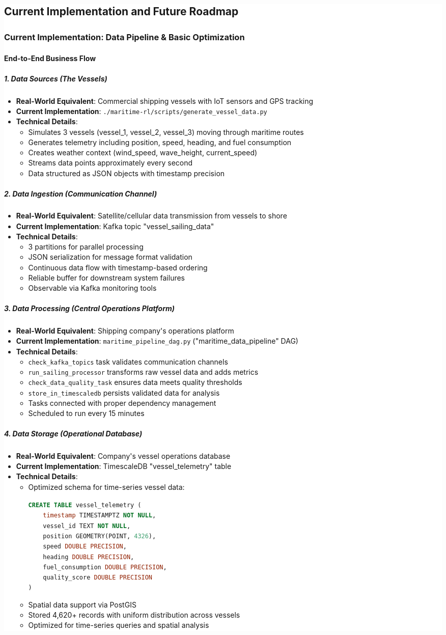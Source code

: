 ## Current Implementation and Future Roadmap

### Current Implementation: Data Pipeline & Basic Optimization

#### End-to-End Business Flow

##### 1. Data Sources (The Vessels)
- **Real-World Equivalent**: Commercial shipping vessels with IoT sensors and GPS tracking
- **Current Implementation**: `./maritime-rl/scripts/generate_vessel_data.py`
- **Technical Details**:
  - Simulates 3 vessels (vessel_1, vessel_2, vessel_3) moving through maritime routes
  - Generates telemetry including position, speed, heading, and fuel consumption
  - Creates weather context (wind_speed, wave_height, current_speed)
  - Streams data points approximately every second
  - Data structured as JSON objects with timestamp precision

##### 2. Data Ingestion (Communication Channel)
- **Real-World Equivalent**: Satellite/cellular data transmission from vessels to shore
- **Current Implementation**: Kafka topic "vessel_sailing_data"
- **Technical Details**:
  - 3 partitions for parallel processing
  - JSON serialization for message format validation
  - Continuous data flow with timestamp-based ordering
  - Reliable buffer for downstream system failures
  - Observable via Kafka monitoring tools

##### 3. Data Processing (Central Operations Platform)
- **Real-World Equivalent**: Shipping company's operations platform
- **Current Implementation**: `maritime_pipeline_dag.py` ("maritime_data_pipeline" DAG)
- **Technical Details**:
  - `check_kafka_topics` task validates communication channels
  - `run_sailing_processor` transforms raw vessel data and adds metrics
  - `check_data_quality_task` ensures data meets quality thresholds
  - `store_in_timescaledb` persists validated data for analysis
  - Tasks connected with proper dependency management
  - Scheduled to run every 15 minutes

##### 4. Data Storage (Operational Database)
- **Real-World Equivalent**: Company's vessel operations database
- **Current Implementation**: TimescaleDB "vessel_telemetry" table
- **Technical Details**:
  - Optimized schema for time-series vessel data:
    ```sql
    CREATE TABLE vessel_telemetry (
        timestamp TIMESTAMPTZ NOT NULL,
        vessel_id TEXT NOT NULL,
        position GEOMETRY(POINT, 4326),
        speed DOUBLE PRECISION,
        heading DOUBLE PRECISION,
        fuel_consumption DOUBLE PRECISION,
        quality_score DOUBLE PRECISION
    )
    ```
  - Spatial data support via PostGIS
  - Stored 4,620+ records with uniform distribution across vessels
  - Optimized for time-series queries and spatial analysis
